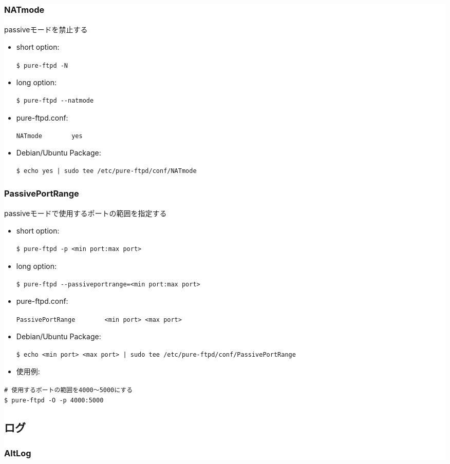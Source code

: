 ### NATmode

passiveモードを禁止する

- short option:
  ```
  $ pure-ftpd -N
  ```

- long option:
  ```
  $ pure-ftpd --natmode
  ```

- pure-ftpd.conf:
  ```
  NATmode        yes
  ```

- Debian/Ubuntu Package:
  ```
  $ echo yes | sudo tee /etc/pure-ftpd/conf/NATmode
  ```

### PassivePortRange

passiveモードで使用するポートの範囲を指定する

- short option:
  ```
  $ pure-ftpd -p <min port:max port>
  ```

- long option:
  ```
  $ pure-ftpd --passiveportrange=<min port:max port>
  ```

- pure-ftpd.conf:
  ```
  PassivePortRange        <min port> <max port>
  ```

- Debian/Ubuntu Package:
  ```
  $ echo <min port> <max port> | sudo tee /etc/pure-ftpd/conf/PassivePortRange
  ```

- 使用例:  
```
# 使用するポートの範囲を4000〜5000にする
$ pure-ftpd -O -p 4000:5000
```

## ログ

### AltLog
